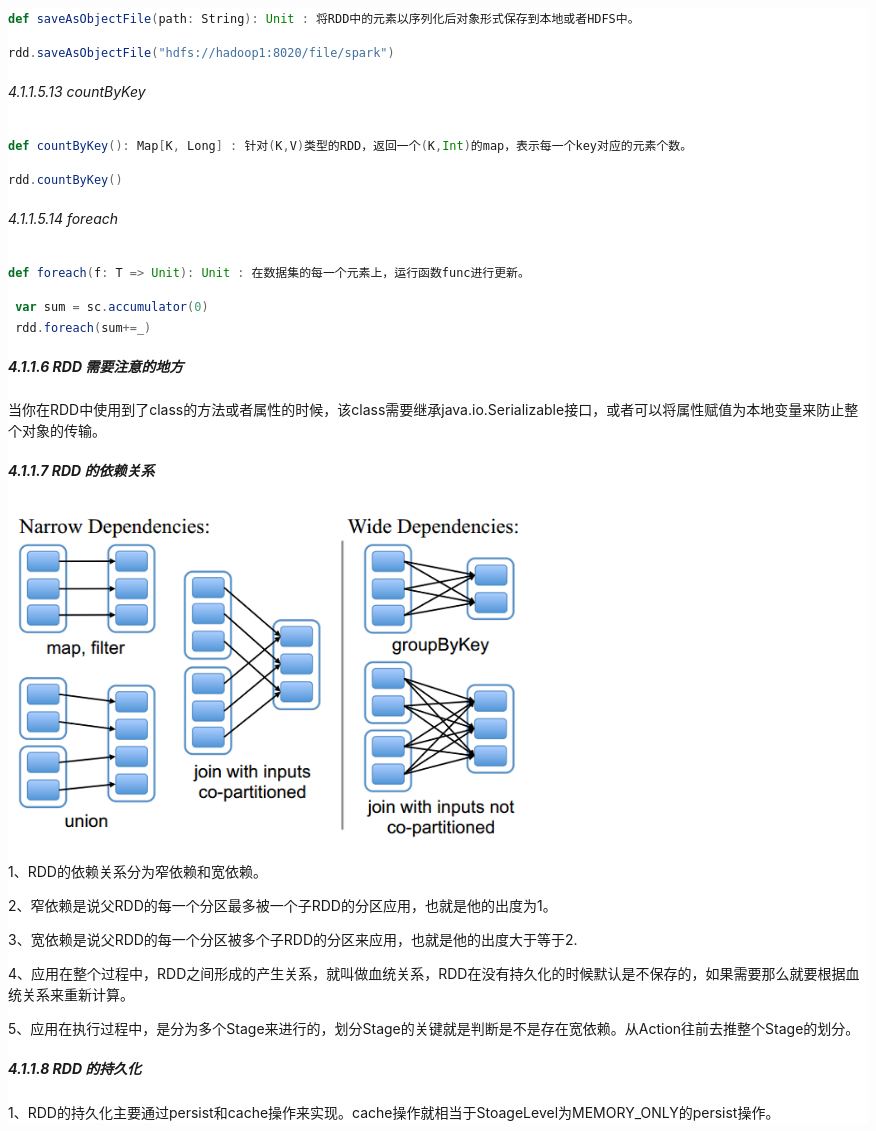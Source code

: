 ```scala
def saveAsObjectFile(path: String): Unit : 将RDD中的元素以序列化后对象形式保存到本地或者HDFS中。
```
```scala
rdd.saveAsObjectFile("hdfs://hadoop1:8020/file/spark")
```
###### 4.1.1.5.13 countByKey

```scala
def countByKey(): Map[K, Long] : 针对(K,V)类型的RDD，返回一个(K,Int)的map，表示每一个key对应的元素个数。
```
```scala
rdd.countByKey()
```
###### 4.1.1.5.14 foreach

```scala
def foreach(f: T => Unit): Unit : 在数据集的每一个元素上，运行函数func进行更新。
```
```scala
 var sum = sc.accumulator(0)
 rdd.foreach(sum+=_)
```
##### 4.1.1.6 RDD 需要注意的地方
当你在RDD中使用到了class的方法或者属性的时候，该class需要继承java.io.Serializable接口，或者可以将属性赋值为本地变量来防止整个对象的传输。
##### 4.1.1.7 RDD 的依赖关系

![](img/_1536587927_19725.png)

1、RDD的依赖关系分为窄依赖和宽依赖。

2、窄依赖是说父RDD的每一个分区最多被一个子RDD的分区应用，也就是他的出度为1。

3、宽依赖是说父RDD的每一个分区被多个子RDD的分区来应用，也就是他的出度大于等于2.

4、应用在整个过程中，RDD之间形成的产生关系，就叫做血统关系，RDD在没有持久化的时候默认是不保存的，如果需要那么就要根据血统关系来重新计算。

5、应用在执行过程中，是分为多个Stage来进行的，划分Stage的关键就是判断是不是存在宽依赖。从Action往前去推整个Stage的划分。
##### 4.1.1.8 RDD 的持久化
1、RDD的持久化主要通过persist和cache操作来实现。cache操作就相当于StoageLevel为MEMORY_ONLY的persist操作。
